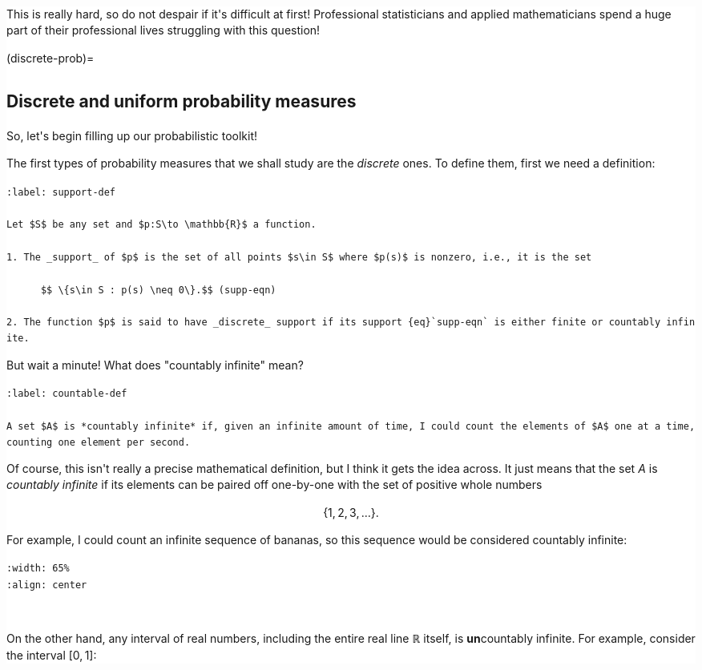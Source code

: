 This is really hard, so do not despair if it's difficult at first! Professional statisticians and applied mathematicians spend a huge part of their professional lives struggling with this question!









(discrete-prob)=
## Discrete and uniform probability measures

So, let's begin filling up our probabilistic toolkit!

The first types of probability measures that we shall study are the _discrete_ ones. To define them, first we need a definition:

```{prf:definition}
:label: support-def

Let $S$ be any set and $p:S\to \mathbb{R}$ a function.

1. The _support_ of $p$ is the set of all points $s\in S$ where $p(s)$ is nonzero, i.e., it is the set
      
      $$ \{s\in S : p(s) \neq 0\}.$$ (supp-eqn)

2. The function $p$ is said to have _discrete_ support if its support {eq}`supp-eqn` is either finite or countably infinite.
```

But wait a minute! What does "countably infinite" mean?

```{prf:definition} sort of
:label: countable-def

A set $A$ is *countably infinite* if, given an infinite amount of time, I could count the elements of $A$ one at a time, counting one element per second.
```

Of course, this isn't really a precise mathematical definition, but I think it gets the idea across. It just means that the set $A$ is _countably infinite_ if its elements can be paired off one-by-one with the set of positive whole numbers

$$\{1,2,3,\ldots\}.$$

For example, I could count an infinite sequence of bananas, so this sequence would be considered countably infinite:

```{image} ../img/bananas.svg
:width: 65%
:align: center
```
&nbsp;

On the other hand, any interval of real numbers, including the entire real line $\mathbb{R}$ itself, is **un**countably infinite. For example, consider the interval $[0,1]$:
